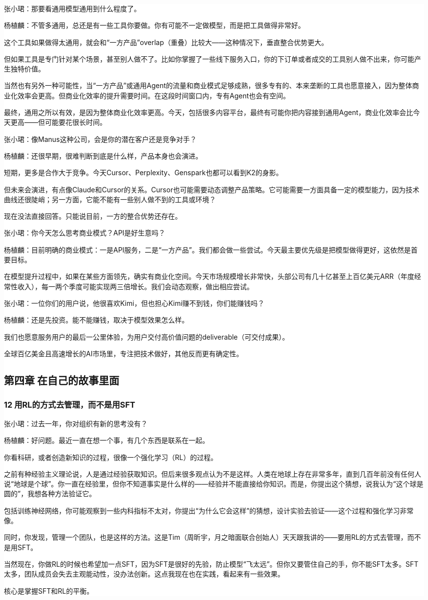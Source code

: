 张小珺：那要看通用模型通用到什么程度了。

杨植麟：不管多通用，总还是有一些工具你要做。你有可能不一定做模型，而是把工具做得非常好。

这个工具如果做得太通用，就会和“一方产品”overlap（重叠）比较大——这种情况下，垂直整合优势更大。

但如果工具是专门针对某个场景，甚至别人做不了。比如你掌握了一些线下服务入口，你的下订单或者成交的工具别人做不出来，你可能产生独特价值。

当然也有另外一种可能性，当“一方产品”或通用Agent的流量和商业模式足够成熟，很多专有的、本来垄断的工具也愿意接入，因为整体商业化效率会更高。但商业化效率的提升需要时间。在这段时间窗口内，专有Agent也会有空间。

最终，通用之所以有效，是因为整体商业化效率更高。今天，包括很多内容平台，最终有可能你把内容接到通用Agent，商业化效率会比今天更高——但可能要花很长时间。

张小珺：像Manus这种公司，会是你的潜在客户还是竞争对手？

杨植麟：还很早期，很难判断到底是什么样，产品本身也会演进。

短期，更多是合作大于竞争。今天Cursor、Perplexity、Genspark也都可以看到K2的身影。

但未来会演进，有点像Claude和Cursor的关系。Cursor也可能需要动态调整产品策略。它可能需要一方面具备一定的模型能力，因为技术曲线还很陡峭；另一方面，它能不能有一些别人做不到的工具或环境？

现在没法直接回答。只能说目前，一方的整合优势还存在。

张小珺：你今天怎么思考商业模式？API是好生意吗？

杨植麟：目前明确的商业模式：一是API服务，二是“一方产品”。我们都会做一些尝试。今天最主要优先级是把模型做得更好，这依然是首要目标。

在模型提升过程中，如果在某些方面领先，确实有商业化空间。今天市场规模增长非常快，头部公司有几十亿甚至上百亿美元ARR（年度经常性收入），每一两个季度可能实现两三倍增长。我们会动态观察，做出相应尝试。

张小珺：一位你们的用户说，他很喜欢Kimi，但也担心Kimi赚不到钱，你们能赚钱吗？

杨植麟：还是先投资。能不能赚钱，取决于模型效果怎么样。

我们也愿意服务用户的最后一公里体验，为用户交付高价值问题的deliverable（可交付成果）。

全球百亿美金且高速增长的AI市场里，专注把技术做好，其他反而更有确定性。


## 第四章 在自己的故事里面



### 12 用RL的方式去管理，而不是用SFT



张小珺：过去一年，你对组织有新的思考没有？

杨植麟：好问题。最近一直在想一个事，有几个东西是联系在一起。

你看科研，或者创造新知识的过程，很像一个强化学习（RL）的过程。

之前有种经验主义理论说，人是通过经验获取知识。但后来很多观点认为不是这样。人类在地球上存在非常多年，直到几百年前没有任何人说“地球是个球”。你一直在经验里，但你不知道事实是什么样的——经验并不能直接给你知识。而是，你提出这个猜想，说我认为“这个球是圆的”，我想各种方法验证它。

包括训练神经网络，你可能观察到一些内科指标不太对，你提出“为什么它会这样”的猜想，设计实验去验证——这个过程和强化学习非常像。

同时，你发现，管理一个团队，也是这样的方法。这是Tim（周昕宇，月之暗面联合创始人）天天跟我讲的——要用RL的方式去管理，而不是用SFT。

当然现在，你做RL的时候也希望加一点SFT，因为SFT是很好的先验，防止模型“飞太远”。但你又要管住自己的手，你不能SFT太多。SFT太多，团队成员会失去主观能动性，没办法创新。这点我现在也在实践，看起来有一些效果。

核心是掌握SFT和RL的平衡。
